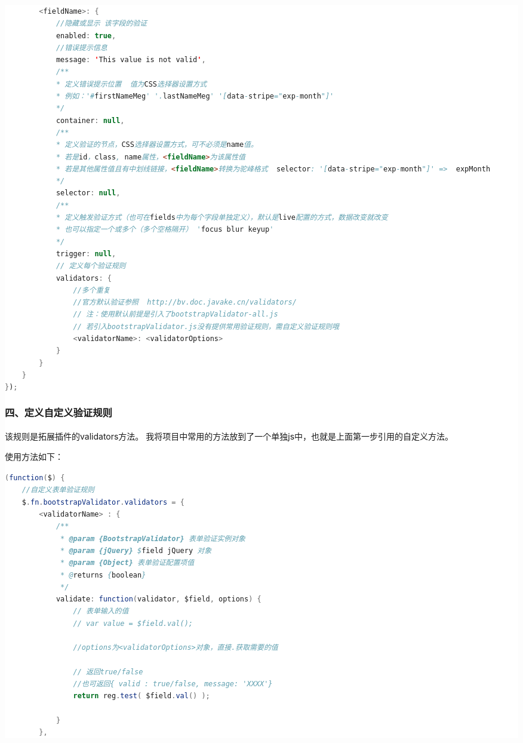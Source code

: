 ```java
        <fieldName>: {
            //隐藏或显示 该字段的验证
            enabled: true,
            //错误提示信息
            message: 'This value is not valid',
            /**
            * 定义错误提示位置  值为CSS选择器设置方式
            * 例如：'#firstNameMeg' '.lastNameMeg' '[data-stripe="exp-month"]'
            */
            container: null,
            /**
            * 定义验证的节点，CSS选择器设置方式，可不必须是name值。
            * 若是id，class, name属性，<fieldName>为该属性值
            * 若是其他属性值且有中划线链接，<fieldName>转换为驼峰格式  selector: '[data-stripe="exp-month"]' =>  expMonth
            */
            selector: null,
            /**
            * 定义触发验证方式（也可在fields中为每个字段单独定义），默认是live配置的方式，数据改变就改变
            * 也可以指定一个或多个（多个空格隔开） 'focus blur keyup'
            */
            trigger: null,
            // 定义每个验证规则
            validators: {
                //多个重复
                //官方默认验证参照  http://bv.doc.javake.cn/validators/
                // 注：使用默认前提是引入了bootstrapValidator-all.js
                // 若引入bootstrapValidator.js没有提供常用验证规则，需自定义验证规则哦
                <validatorName>: <validatorOptions>
            }
        }
    }
});
```


### 四、定义自定义验证规则

该规则是拓展插件的validators方法。
我将项目中常用的方法放到了一个单独js中，也就是上面第一步引用的自定义方法。

使用方法如下：
```java
(function($) {
    //自定义表单验证规则
    $.fn.bootstrapValidator.validators = {
        <validatorName> : {
            /**
             * @param {BootstrapValidator} 表单验证实例对象
             * @param {jQuery} $field jQuery 对象
             * @param {Object} 表单验证配置项值
             * @returns {boolean}
             */
            validate: function(validator, $field, options) {
                // 表单输入的值
                // var value = $field.val();

                //options为<validatorOptions>对象，直接.获取需要的值

                // 返回true/false
                //也可返回{ valid : true/false, message: 'XXXX'}
                return reg.test( $field.val() );

            }
        },
```